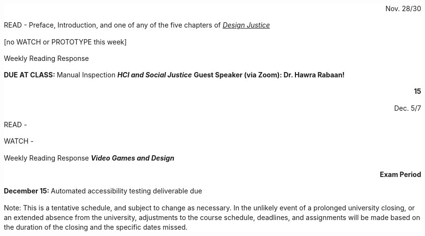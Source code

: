 <p>
<p style="text-align: right">
Nov. 28/30</p>

   </td>
   <td>READ - Preface, Introduction, and one of any of the five chapters of <em><a href="https://direct.mit.edu/books/oa-monograph/4605/Design-JusticeCommunity-Led-Practices-to-Build-the">Design Justice</a></em>
<p>
[no WATCH or PROTOTYPE this week]
<p>
Weekly Reading Response
<p>
<strong>DUE AT CLASS: </strong>Manual Inspection
   </td>
   <td><strong><em>HCI and Social Justice</em></strong>
   </td>
   <td><strong>Guest Speaker (via Zoom): Dr. Hawra Rabaan!</strong>
   </td>
  </tr>
  <tr>
   <td><p style="text-align: right">
<strong>15</strong></p>

<p>
<p style="text-align: right">
Dec. 5/7</p>

   </td>
   <td>READ - 
<p>
WATCH - 
<p>
Weekly Reading Response
   </td>
   <td><strong><em>Video Games and Design</em></strong>
   </td>
   <td>
   </td>
  </tr>
  <tr>
   <td colspan="2" ><p style="text-align: right">
<strong>Exam Period</strong></p>

   </td>
   <td colspan="2" > <strong>December 15:  </strong>Automated accessibility testing deliverable due
   </td>
  </tr>
</table>


Note: This is a tentative schedule, and subject to change as necessary.  In the unlikely event of a prolonged university closing, or an extended absence from the university, adjustments to the course schedule, deadlines, and assignments will be made based on the duration of the closing and the specific dates missed.

